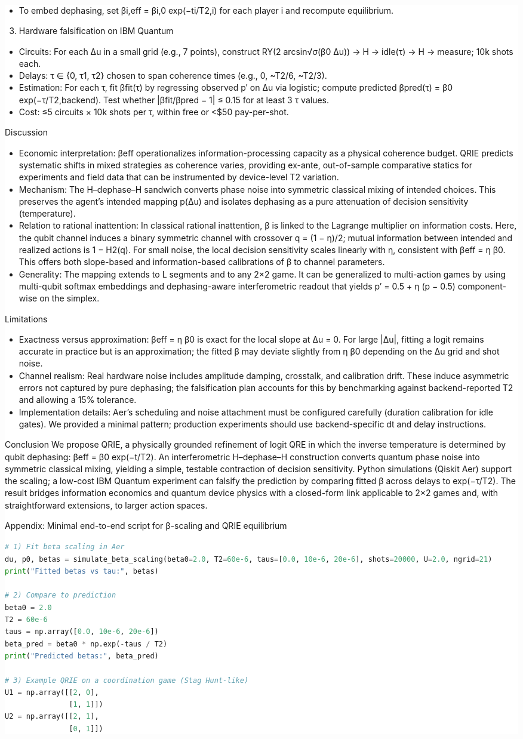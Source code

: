 - To embed dephasing, set βi,eff = βi,0 exp(−ti/T2,i) for each player i and recompute equilibrium.

3) Hardware falsification on IBM Quantum
- Circuits: For each Δu in a small grid (e.g., 7 points), construct RY(2 arcsin√σ(β0 Δu)) → H → idle(τ) → H → measure; 10k shots each.
- Delays: τ ∈ {0, τ1, τ2} chosen to span coherence times (e.g., 0, ~T2/6, ~T2/3).
- Estimation: For each τ, fit βfit(τ) by regressing observed p′ on Δu via logistic; compute predicted βpred(τ) = β0 exp(−τ/T2,backend). Test whether |βfit/βpred − 1| ≤ 0.15 for at least 3 τ values.
- Cost: ≤5 circuits × 10k shots per τ, within free or <$50 pay-per-shot.

Discussion
- Economic interpretation: βeff operationalizes information-processing capacity as a physical coherence budget. QRIE predicts systematic shifts in mixed strategies as coherence varies, providing ex-ante, out-of-sample comparative statics for experiments and field data that can be instrumented by device-level T2 variation.
- Mechanism: The H–dephase–H sandwich converts phase noise into symmetric classical mixing of intended choices. This preserves the agent’s intended mapping p(Δu) and isolates dephasing as a pure attenuation of decision sensitivity (temperature).
- Relation to rational inattention: In classical rational inattention, β is linked to the Lagrange multiplier on information costs. Here, the qubit channel induces a binary symmetric channel with crossover q = (1 − η)/2; mutual information between intended and realized actions is 1 − H2(q). For small noise, the local decision sensitivity scales linearly with η, consistent with βeff = η β0. This offers both slope-based and information-based calibrations of β to channel parameters.
- Generality: The mapping extends to L segments and to any 2×2 game. It can be generalized to multi-action games by using multi-qubit softmax embeddings and dephasing-aware interferometric readout that yields p′ = 0.5 + η (p − 0.5) component-wise on the simplex.

Limitations
- Exactness versus approximation: βeff = η β0 is exact for the local slope at Δu = 0. For large |Δu|, fitting a logit remains accurate in practice but is an approximation; the fitted β may deviate slightly from η β0 depending on the Δu grid and shot noise.
- Channel realism: Real hardware noise includes amplitude damping, crosstalk, and calibration drift. These induce asymmetric errors not captured by pure dephasing; the falsification plan accounts for this by benchmarking against backend-reported T2 and allowing a 15% tolerance.
- Implementation details: Aer’s scheduling and noise attachment must be configured carefully (duration calibration for idle gates). We provided a minimal pattern; production experiments should use backend-specific dt and delay instructions.

Conclusion
We propose QRIE, a physically grounded refinement of logit QRE in which the inverse temperature is determined by qubit dephasing: βeff = β0 exp(−t/T2). An interferometric H–dephase–H construction converts quantum phase noise into symmetric classical mixing, yielding a simple, testable contraction of decision sensitivity. Python simulations (Qiskit Aer) support the scaling; a low-cost IBM Quantum experiment can falsify the prediction by comparing fitted β across delays to exp(−τ/T2). The result bridges information economics and quantum device physics with a closed-form link applicable to 2×2 games and, with straightforward extensions, to larger action spaces.

Appendix: Minimal end-to-end script for β-scaling and QRIE equilibrium
```python
# 1) Fit beta scaling in Aer
du, p0, betas = simulate_beta_scaling(beta0=2.0, T2=60e-6, taus=[0.0, 10e-6, 20e-6], shots=20000, U=2.0, ngrid=21)
print("Fitted betas vs tau:", betas)

# 2) Compare to prediction
beta0 = 2.0
T2 = 60e-6
taus = np.array([0.0, 10e-6, 20e-6])
beta_pred = beta0 * np.exp(-taus / T2)
print("Predicted betas:", beta_pred)

# 3) Example QRIE on a coordination game (Stag Hunt-like)
U1 = np.array([[2, 0],
               [1, 1]])
U2 = np.array([[2, 1],
               [0, 1]])
```